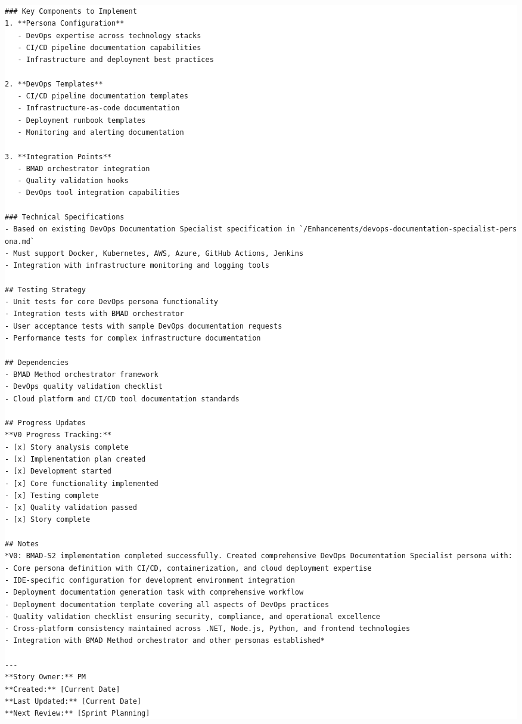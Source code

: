 ```
### Key Components to Implement
1. **Persona Configuration**
   - DevOps expertise across technology stacks
   - CI/CD pipeline documentation capabilities
   - Infrastructure and deployment best practices

2. **DevOps Templates**
   - CI/CD pipeline documentation templates
   - Infrastructure-as-code documentation
   - Deployment runbook templates
   - Monitoring and alerting documentation

3. **Integration Points**
   - BMAD orchestrator integration
   - Quality validation hooks
   - DevOps tool integration capabilities

### Technical Specifications
- Based on existing DevOps Documentation Specialist specification in `/Enhancements/devops-documentation-specialist-persona.md`
- Must support Docker, Kubernetes, AWS, Azure, GitHub Actions, Jenkins
- Integration with infrastructure monitoring and logging tools

## Testing Strategy
- Unit tests for core DevOps persona functionality
- Integration tests with BMAD orchestrator
- User acceptance tests with sample DevOps documentation requests
- Performance tests for complex infrastructure documentation

## Dependencies
- BMAD Method orchestrator framework
- DevOps quality validation checklist
- Cloud platform and CI/CD tool documentation standards

## Progress Updates
**V0 Progress Tracking:**
- [x] Story analysis complete
- [x] Implementation plan created
- [x] Development started
- [x] Core functionality implemented
- [x] Testing complete
- [x] Quality validation passed
- [x] Story complete

## Notes
*V0: BMAD-S2 implementation completed successfully. Created comprehensive DevOps Documentation Specialist persona with:
- Core persona definition with CI/CD, containerization, and cloud deployment expertise
- IDE-specific configuration for development environment integration
- Deployment documentation generation task with comprehensive workflow
- Deployment documentation template covering all aspects of DevOps practices
- Quality validation checklist ensuring security, compliance, and operational excellence
- Cross-platform consistency maintained across .NET, Node.js, Python, and frontend technologies
- Integration with BMAD Method orchestrator and other personas established*

---
**Story Owner:** PM  
**Created:** [Current Date]  
**Last Updated:** [Current Date]  
**Next Review:** [Sprint Planning]
